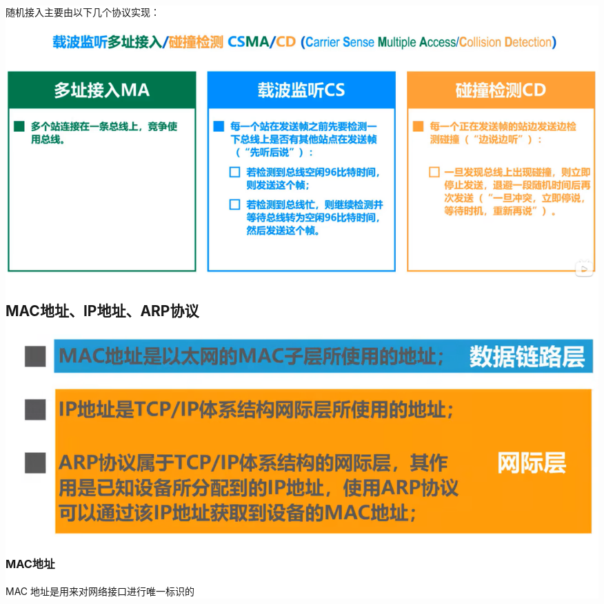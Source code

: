随机接入主要由以下几个协议实现：

![image-20220506221200407](计算机网络.assets/image-20220506221200407.png)



## MAC地址、IP地址、ARP协议

![image-20220506222353478](计算机网络.assets/image-20220506222353478.png)



### MAC地址

MAC 地址是用来对网络接口进行唯一标识的
